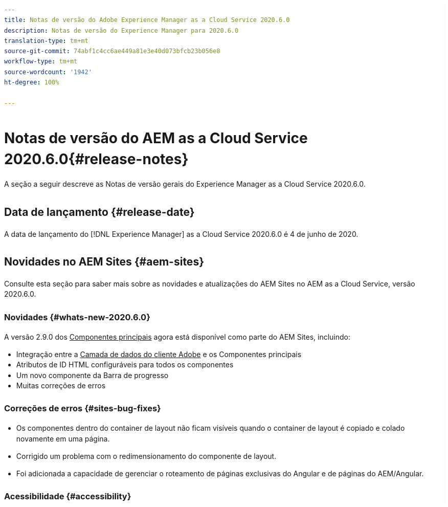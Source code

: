 ```yaml
---
title: Notas de versão do Adobe Experience Manager as a Cloud Service 2020.6.0
description: Notas de versão do Experience Manager para 2020.6.0
translation-type: tm+mt
source-git-commit: 74abf1c4cc6ae449a81e3e40d073bfcb23b056e8
workflow-type: tm+mt
source-wordcount: '1942'
ht-degree: 100%

---
```



# Notas de versão do AEM as a Cloud Service 2020.6.0{#release-notes}

A seção a seguir descreve as Notas de versão gerais do Experience Manager as a Cloud Service 2020.6.0.

## Data de lançamento {#release-date}

A data de lançamento do [!DNL Experience Manager] as a Cloud Service 2020.6.0 é 4 de junho de 2020.

## Novidades no AEM Sites {#aem-sites}

Consulte esta seção para saber mais sobre as novidades e atualizações do AEM Sites no AEM as a Cloud Service, versão 2020.6.0.

### Novidades {#whats-new-2020.6.0}

A versão 2.9.0 dos [Componentes principais](https://docs.adobe.com/content/help/br/experience-manager-core-components/using/introduction.html) agora está disponível como parte do AEM Sites, incluindo:

* Integração entre a [Camada de dados do cliente Adobe](https://github.com/adobe/adobe-client-data-layer) e os Componentes principais
* Atributos de ID HTML configuráveis para todos os componentes
* Um novo componente da Barra de progresso
* Muitas correções de erros

### Correções de erros {#sites-bug-fixes}

* Os componentes dentro do container de layout não ficam visíveis quando o container de layout é copiado e colado novamente em uma página.

* Corrigido um problema com o redimensionamento do componente de layout.

* Foi adicionada a capacidade de gerenciar o roteamento de páginas exclusivas do Angular e de páginas do AEM/Angular.

### Acessibilidade {#accessibility}
